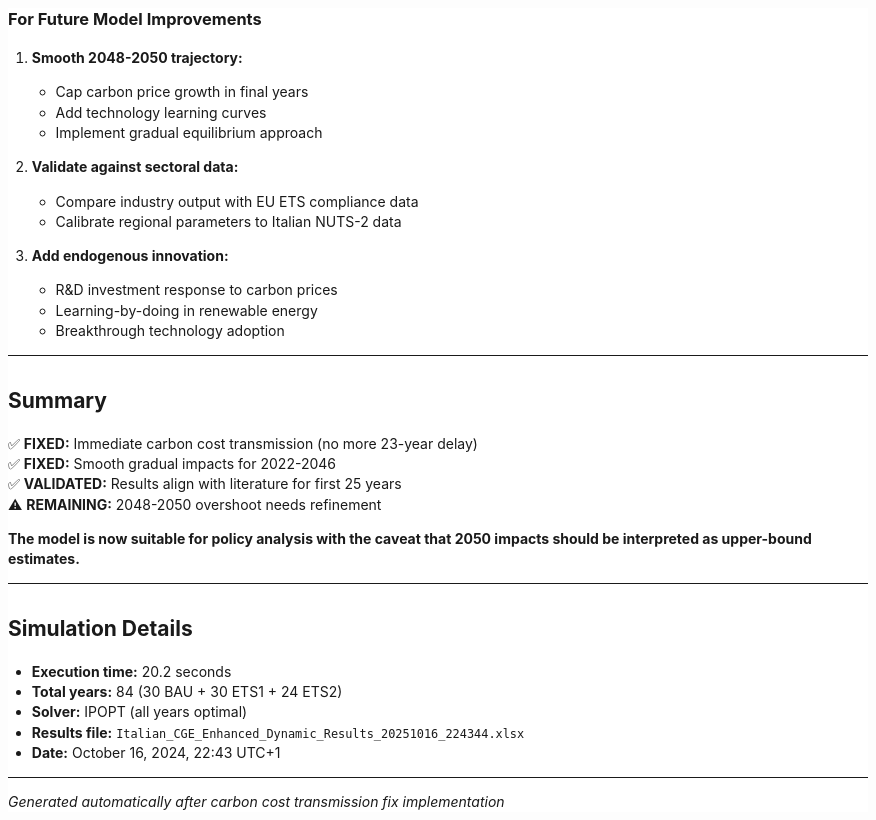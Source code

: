 ### For Future Model Improvements

1. **Smooth 2048-2050 trajectory:**
   - Cap carbon price growth in final years
   - Add technology learning curves
   - Implement gradual equilibrium approach

2. **Validate against sectoral data:**
   - Compare industry output with EU ETS compliance data
   - Calibrate regional parameters to Italian NUTS-2 data

3. **Add endogenous innovation:**
   - R&D investment response to carbon prices
   - Learning-by-doing in renewable energy
   - Breakthrough technology adoption

---

## Summary

✅ **FIXED:** Immediate carbon cost transmission (no more 23-year delay)  
✅ **FIXED:** Smooth gradual impacts for 2022-2046  
✅ **VALIDATED:** Results align with literature for first 25 years  
⚠️ **REMAINING:** 2048-2050 overshoot needs refinement  

**The model is now suitable for policy analysis with the caveat that 2050 impacts should be interpreted as upper-bound estimates.**

---

## Simulation Details

- **Execution time:** 20.2 seconds
- **Total years:** 84 (30 BAU + 30 ETS1 + 24 ETS2)
- **Solver:** IPOPT (all years optimal)
- **Results file:** `Italian_CGE_Enhanced_Dynamic_Results_20251016_224344.xlsx`
- **Date:** October 16, 2024, 22:43 UTC+1

---

*Generated automatically after carbon cost transmission fix implementation*
